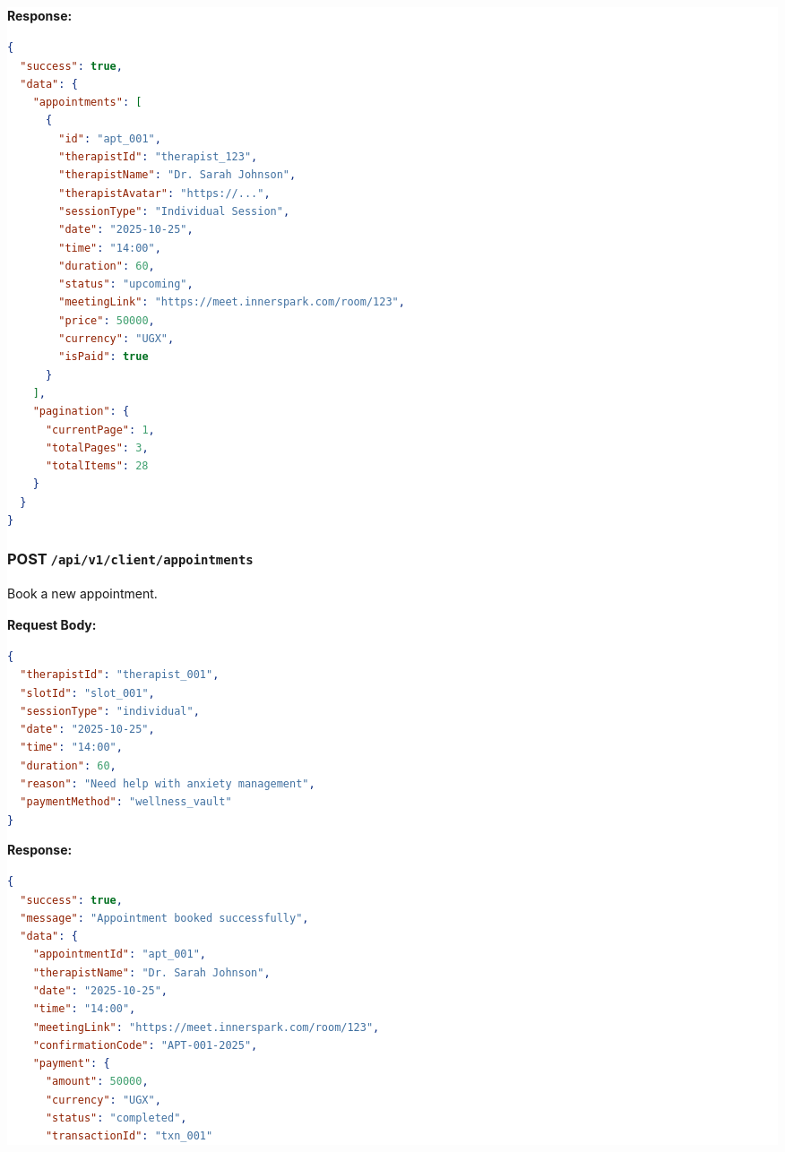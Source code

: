 **Response:**
```json
{
  "success": true,
  "data": {
    "appointments": [
      {
        "id": "apt_001",
        "therapistId": "therapist_123",
        "therapistName": "Dr. Sarah Johnson",
        "therapistAvatar": "https://...",
        "sessionType": "Individual Session",
        "date": "2025-10-25",
        "time": "14:00",
        "duration": 60,
        "status": "upcoming",
        "meetingLink": "https://meet.innerspark.com/room/123",
        "price": 50000,
        "currency": "UGX",
        "isPaid": true
      }
    ],
    "pagination": {
      "currentPage": 1,
      "totalPages": 3,
      "totalItems": 28
    }
  }
}
```

### POST `/api/v1/client/appointments`
Book a new appointment.

**Request Body:**
```json
{
  "therapistId": "therapist_001",
  "slotId": "slot_001",
  "sessionType": "individual",
  "date": "2025-10-25",
  "time": "14:00",
  "duration": 60,
  "reason": "Need help with anxiety management",
  "paymentMethod": "wellness_vault"
}
```

**Response:**
```json
{
  "success": true,
  "message": "Appointment booked successfully",
  "data": {
    "appointmentId": "apt_001",
    "therapistName": "Dr. Sarah Johnson",
    "date": "2025-10-25",
    "time": "14:00",
    "meetingLink": "https://meet.innerspark.com/room/123",
    "confirmationCode": "APT-001-2025",
    "payment": {
      "amount": 50000,
      "currency": "UGX",
      "status": "completed",
      "transactionId": "txn_001"
```